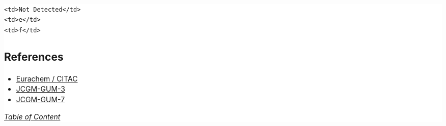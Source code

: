     <td>Not Detected</td>
    <td>e</td>
    <td>f</td>
  </tr>
</table>

## References
+ [Eurachem / CITAC](https://www.eurachem.org/index.php/publications/guides/performance-and-uncertainty-in-qualitative-analysis)
+ [JCGM-GUM-3](https://www.bipm.org/documents/20126/2071204/JCGM_100_2008_E.pdf/cb0ef43f-baa5-11cf-3f85-4dcd86f77bd6?version=1.16&t=1716986360859&download=true)
+ [JCGM-GUM-7](https://www.bipm.org/documents/20126/2071204/JCGM_101_2008_E.pdf/325dcaad-c15a-407c-1105-8b7f322d651c?version=1.16&t=1716986453493&download=true)

*[Table of Content](../index.md)*
